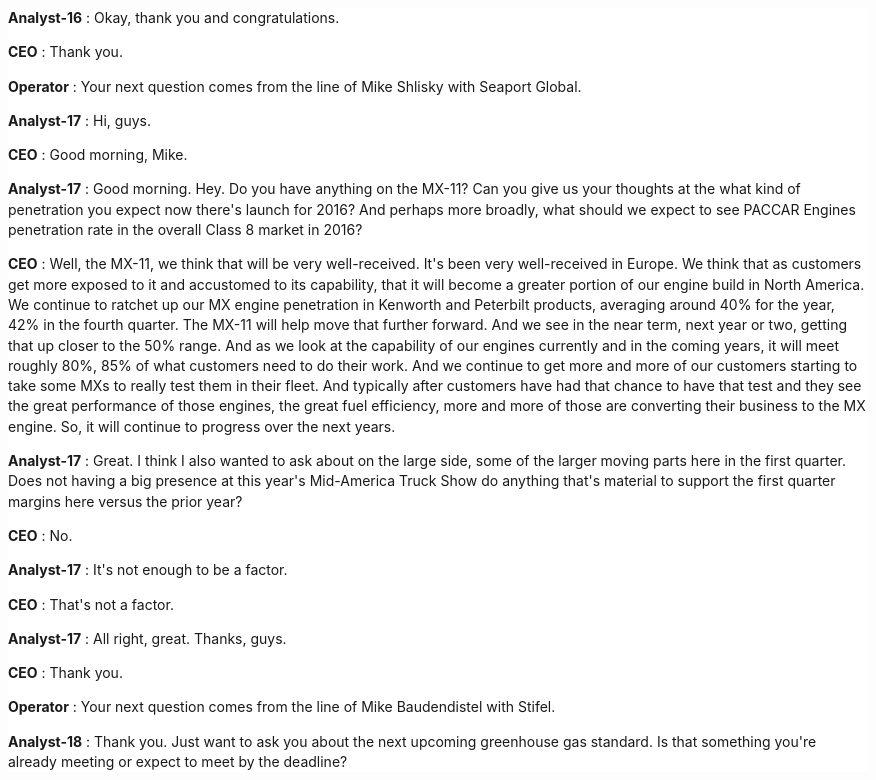 **Analyst-16**
: Okay, thank you and congratulations.

**CEO**
: Thank you.

**Operator**
: Your next question comes from the line of Mike Shlisky with Seaport Global.

**Analyst-17**
: Hi, guys.

**CEO**
: Good morning, Mike.

**Analyst-17**
: Good morning. Hey. Do you have anything on the MX-11? Can you give us your thoughts at the  what kind of penetration you expect now there's launch for 2016? And perhaps more broadly, what should we expect to see PACCAR Engines penetration rate in the overall Class 8 market in 2016?

**CEO**
: Well, the MX-11, we think that will be very well-received. It's been very well-received in Europe. We think that as customers get more exposed to it and accustomed to its capability, that it will become a greater portion of our engine build in North America. We continue to ratchet up our MX engine penetration in Kenworth and Peterbilt products, averaging around 40% for the year, 42% in the fourth quarter. The MX-11 will help move that further forward. And we see in the near term, next year or two, getting that up closer to the 50% range. And as we look at the capability of our engines currently and in the coming years, it will meet roughly 80%, 85% of what customers need to do their work. And we continue to get more and more of our customers starting to take some MXs to really test them in their fleet. And typically after customers have had that chance to have that test and they see the great performance of those engines, the great fuel efficiency, more and more of those are converting their business to the MX engine. So, it will continue to progress over the next years.

**Analyst-17**
: Great. I think I also wanted to ask about on the large side, some of the larger moving parts here in the first quarter. Does not having a big presence at this year's Mid-America Truck Show do anything that's material to support the first quarter margins here versus the prior year?

**CEO**
: No.

**Analyst-17**
: It's not enough to be a factor.

**CEO**
: That's not a factor.

**Analyst-17**
: All right, great. Thanks, guys.

**CEO**
: Thank you.

**Operator**
: Your next question comes from the line of Mike Baudendistel with Stifel.

**Analyst-18**
: Thank you. Just want to ask you about the next upcoming greenhouse gas standard. Is that something you're already meeting or expect to meet by the deadline?
